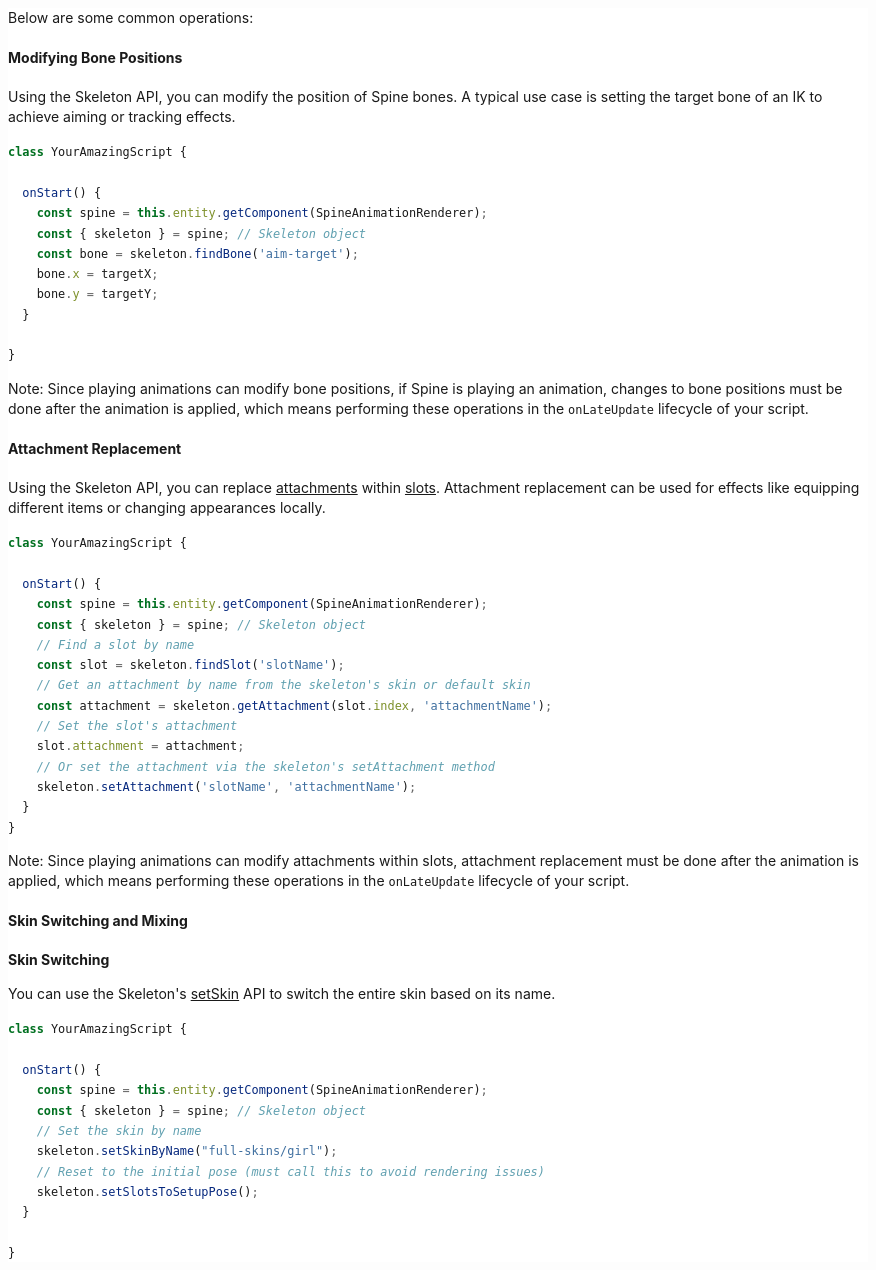 Below are some common operations:

#### **Modifying Bone Positions**
Using the Skeleton API, you can modify the position of Spine bones. A typical use case is setting the target bone of an IK to achieve aiming or tracking effects.
```typescript
class YourAmazingScript {

  onStart() {
    const spine = this.entity.getComponent(SpineAnimationRenderer);
    const { skeleton } = spine; // Skeleton object
    const bone = skeleton.findBone('aim-target');
    bone.x = targetX;
    bone.y = targetY;
  }
  
}
```
Note: Since playing animations can modify bone positions, if Spine is playing an animation, changes to bone positions must be done after the animation is applied, which means performing these operations in the `onLateUpdate` lifecycle of your script.

#### **Attachment Replacement**
Using the Skeleton API, you can replace [attachments](https://zh.esotericsoftware.com/spine-attachments) within [slots](https://zh.esotericsoftware.com/spine-slots). Attachment replacement can be used for effects like equipping different items or changing appearances locally.
```typescript
class YourAmazingScript {

  onStart() {
    const spine = this.entity.getComponent(SpineAnimationRenderer);
    const { skeleton } = spine; // Skeleton object
    // Find a slot by name
    const slot = skeleton.findSlot('slotName');
    // Get an attachment by name from the skeleton's skin or default skin
    const attachment = skeleton.getAttachment(slot.index, 'attachmentName');
    // Set the slot's attachment
    slot.attachment = attachment;
    // Or set the attachment via the skeleton's setAttachment method
    skeleton.setAttachment('slotName', 'attachmentName');
  }
}
```
Note: Since playing animations can modify attachments within slots, attachment replacement must be done after the animation is applied, which means performing these operations in the `onLateUpdate` lifecycle of your script.

#### **Skin Switching and Mixing**
**Skin Switching**

You can use the Skeleton's [setSkin](https://zh.esotericsoftware.com/spine-api-reference#Skeleton-setSkin) API to switch the entire skin based on its name.
```typescript
class YourAmazingScript {

  onStart() {
    const spine = this.entity.getComponent(SpineAnimationRenderer);
    const { skeleton } = spine; // Skeleton object
    // Set the skin by name
    skeleton.setSkinByName("full-skins/girl");
    // Reset to the initial pose (must call this to avoid rendering issues)
    skeleton.setSlotsToSetupPose();
  }

}
```